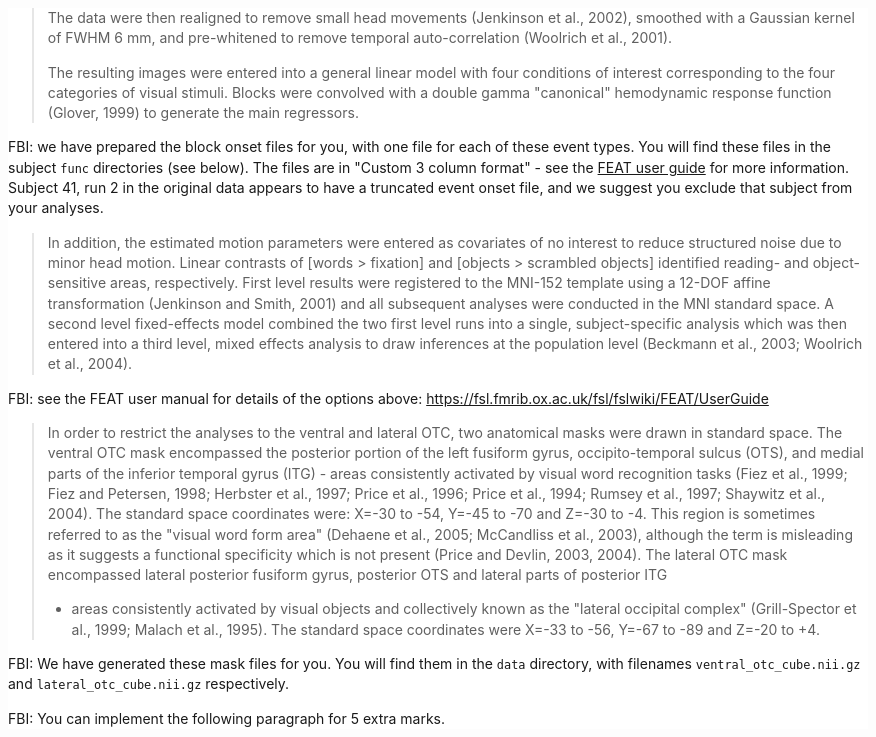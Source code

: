 > The data were then realigned to remove small head movements (Jenkinson et
> al., 2002), smoothed with a Gaussian kernel of FWHM 6 mm, and pre-whitened to
> remove temporal auto-correlation (Woolrich et al., 2001).
>
> The resulting images were entered into a general linear model with four
> conditions of interest corresponding to the four categories of visual
> stimuli. Blocks were convolved with a double gamma "canonical" hemodynamic
> response function (Glover, 1999) to generate the main regressors.

FBI: we have prepared the block onset files for you, with one file for each of
these event types.  You will find these files in the subject `func` directories
(see below).  The files are in "Custom 3 column format" \- see the [FEAT user
guide](https://fsl.fmrib.ox.ac.uk/fsl/fslwiki/FEAT/UserGuide) for more
information.  Subject 41, run 2 in the original data appears to have
a truncated event onset file, and we suggest you exclude that subject from your
analyses.

> In addition, the estimated motion parameters were entered as covariates of no
> interest to reduce structured noise due to minor head motion. Linear
> contrasts of [words > fixation] and [objects > scrambled objects] identified
> reading- and object-sensitive areas, respectively. First level results were
> registered to the MNI-152 template using a 12-DOF affine transformation
> (Jenkinson and Smith, 2001) and all subsequent analyses were conducted in the
> MNI standard space. A second level fixed-effects model combined the two first
> level runs into a single, subject-specific analysis which was then entered
> into a third level, mixed effects analysis to draw inferences at the
> population level (Beckmann et al., 2003; Woolrich et al., 2004).

FBI: see the FEAT user manual for details of the options above:
https://fsl.fmrib.ox.ac.uk/fsl/fslwiki/FEAT/UserGuide

> In order to restrict the analyses to the ventral and lateral OTC, two
> anatomical masks were drawn in standard space. The ventral OTC mask
> encompassed the posterior portion of the left fusiform gyrus,
> occipito-temporal sulcus (OTS), and medial parts of the inferior temporal
> gyrus (ITG) - areas consistently activated by visual word recognition tasks
> (Fiez et al., 1999; Fiez and Petersen, 1998; Herbster et al., 1997; Price et
> al., 1996; Price et al., 1994; Rumsey et al., 1997; Shaywitz et al., 2004).
> The standard space coordinates were: X=-30 to -54, Y=-45 to -70 and Z=-30 to
> -4. This region is sometimes referred to as the "visual word form area"
> (Dehaene et al., 2005; McCandliss et al., 2003), although the term is
> misleading as it suggests a functional specificity which is not present
> (Price and Devlin, 2003, 2004). The lateral OTC mask encompassed lateral
> posterior fusiform gyrus, posterior OTS and lateral parts of posterior ITG
> - areas consistently activated by visual objects and collectively known as
> the "lateral occipital complex" (Grill-Spector et al., 1999; Malach et al.,
> 1995). The standard space coordinates were X=-33 to -56, Y=-67 to -89 and
> Z=-20 to +4.

FBI: We have generated these mask files for you.  You will find them
in the `data` directory, with filenames `ventral_otc_cube.nii.gz` and
`lateral_otc_cube.nii.gz` respectively.

FBI: You can implement the following paragraph for 5 extra marks.
